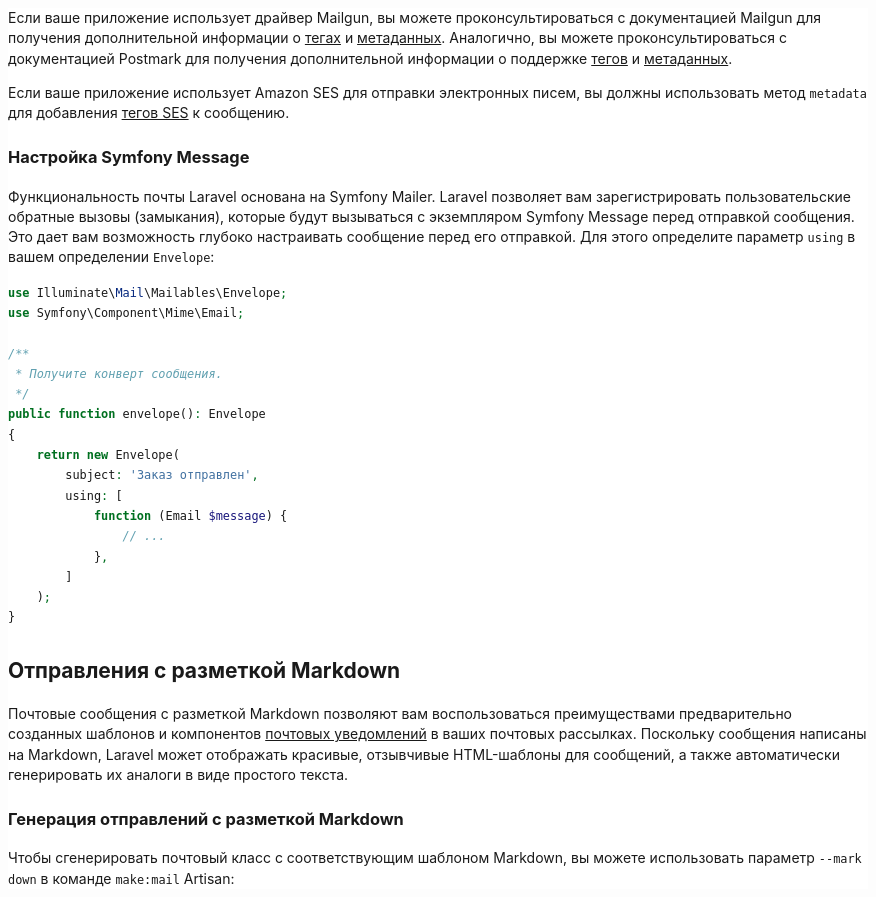Если ваше приложение использует драйвер Mailgun, вы можете проконсультироваться с документацией Mailgun для получения дополнительной информации о [тегах](https://documentation.mailgun.com/en/latest/user_manual.html#tagging-1) и [метаданных](https://documentation.mailgun.com/en/latest/user_manual.html#attaching-data-to-messages). Аналогично, вы можете проконсультироваться с документацией Postmark для получения дополнительной информации о поддержке [тегов](https://postmarkapp.com/blog/tags-support-for-smtp) и [метаданных](https://postmarkapp.com/support/article/1125-custom-metadata-faq).

Если ваше приложение использует Amazon SES для отправки электронных писем, вы должны использовать метод `metadata` для добавления [тегов SES](https://docs.aws.amazon.com/ses/latest/APIReference/API_MessageTag.html) к сообщению.

<a name="customizing-the-symfony-message"></a>
### Настройка Symfony Message

Функциональность почты Laravel основана на Symfony Mailer.
Laravel позволяет вам зарегистрировать пользовательские обратные вызовы (замыкания), которые будут вызываться с экземпляром Symfony Message перед отправкой сообщения.
Это дает вам возможность глубоко настраивать сообщение перед его отправкой.
Для этого определите параметр `using` в вашем определении `Envelope`:

```php
use Illuminate\Mail\Mailables\Envelope;
use Symfony\Component\Mime\Email;

/**
 * Получите конверт сообщения.
 */
public function envelope(): Envelope
{
    return new Envelope(
        subject: 'Заказ отправлен',
        using: [
            function (Email $message) {
                // ...
            },
        ]
    );
}
```

<a name="markdown-mailables"></a>
## Отправления с разметкой Markdown

Почтовые сообщения с разметкой Markdown позволяют вам воспользоваться преимуществами предварительно созданных шаблонов и компонентов [почтовых уведомлений](notifications#mail-notifications) в ваших почтовых рассылках. Поскольку сообщения написаны на Markdown, Laravel может отображать красивые, отзывчивые HTML-шаблоны для сообщений, а также автоматически генерировать их аналоги в виде простого текста.

<a name="generating-markdown-mailables"></a>
### Генерация отправлений с разметкой Markdown

Чтобы сгенерировать почтовый класс с соответствующим шаблоном Markdown, вы можете использовать параметр `--markdown` в команде `make:mail` Artisan:
